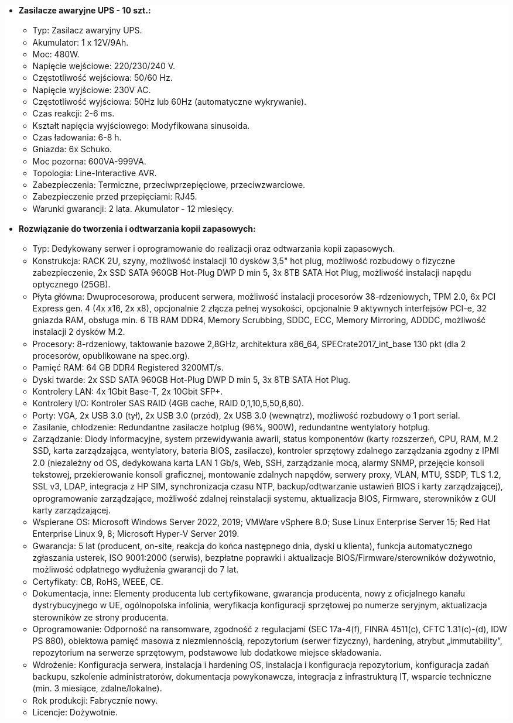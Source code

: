 *   **Zasilacze awaryjne UPS - 10 szt.:**
    *   Typ: Zasilacz awaryjny UPS.
    *   Akumulator: 1 x 12V/9Ah.
    *   Moc: 480W.
    *   Napięcie wejściowe: 220/230/240 V.
    *   Częstotliwość wejściowa: 50/60 Hz.
    *   Napięcie wyjściowe: 230V AC.
    *   Częstotliwość wyjściowa: 50Hz lub 60Hz (automatyczne wykrywanie).
    *   Czas reakcji: 2-6 ms.
    *   Kształt napięcia wyjściowego: Modyfikowana sinusoida.
    *   Czas ładowania: 6-8 h.
    *   Gniazda: 6x Schuko.
    *   Moc pozorna: 600VA-999VA.
    *   Topologia: Line-Interactive AVR.
    *   Zabezpieczenia: Termiczne, przeciwprzepięciowe, przeciwzwarciowe.
    *   Zabezpieczenie przed przepięciami: RJ45.
    *   Warunki gwarancji: 2 lata. Akumulator - 12 miesięcy.

*   **Rozwiązanie do tworzenia i odtwarzania kopii zapasowych:**
    *   Typ: Dedykowany serwer i oprogramowanie do realizacji oraz odtwarzania kopii zapasowych.
    *   Konstrukcja: RACK 2U, szyny, możliwość instalacji 10 dysków 3,5" hot plug, możliwość rozbudowy o fizyczne zabezpieczenie, 2x SSD SATA 960GB Hot-Plug DWP D min 5, 3x 8TB SATA Hot Plug, możliwość instalacji napędu optycznego (25GB).
    *   Płyta główna: Dwuprocesorowa, producent serwera, możliwość instalacji procesorów 38-rdzeniowych, TPM 2.0, 6x PCI Express gen. 4 (4x x16, 2x x8), opcjonalnie 2 złącza pełnej wysokości, opcjonalnie 9 aktywnych interfejsów PCI-e, 32 gniazda RAM, obsługa min. 6 TB RAM DDR4, Memory Scrubbing, SDDC, ECC, Memory Mirroring, ADDDC, możliwość instalacji 2 dysków M.2.
    *   Procesory: 8-rdzeniowy, taktowanie bazowe 2,8GHz, architektura x86_64, SPECrate2017_int_base 130 pkt (dla 2 procesorów, opublikowane na spec.org).
    *   Pamięć RAM: 64 GB DDR4 Registered 3200MT/s.
    *   Dyski twarde: 2x SSD SATA 960GB Hot-Plug DWP D min 5, 3x 8TB SATA Hot Plug.
    *   Kontrolery LAN: 4x 1Gbit Base-T, 2x 10Gbit SFP+.
    *   Kontrolery I/O: Kontroler SAS RAID (4GB cache, RAID 0,1,10,5,50,6,60).
    *   Porty: VGA, 2x USB 3.0 (tył), 2x USB 3.0 (przód), 2x USB 3.0 (wewnątrz), możliwość rozbudowy o 1 port serial.
    *   Zasilanie, chłodzenie: Redundantne zasilacze hotplug (96%, 900W), redundantne wentylatory hotplug.
    *   Zarządzanie: Diody informacyjne, system przewidywania awarii, status komponentów (karty rozszerzeń, CPU, RAM, M.2 SSD, karta zarządzająca, wentylatory, bateria BIOS, zasilacze), kontroler sprzętowy zdalnego zarządzania zgodny z IPMI 2.0 (niezależny od OS, dedykowana karta LAN 1 Gb/s, Web, SSH, zarządzanie mocą, alarmy SNMP, przejęcie konsoli tekstowej, przekierowanie konsoli graficznej, montowanie zdalnych napędów, serwery proxy, VLAN, MTU, SSDP, TLS 1.2, SSL v3, LDAP, integracja z HP SIM, synchronizacja czasu NTP, backup/odtwarzanie ustawień BIOS i karty zarządzającej), oprogramowanie zarządzające, możliwość zdalnej reinstalacji systemu, aktualizacja BIOS, Firmware, sterowników z GUI karty zarządzającej.
    *   Wspierane OS: Microsoft Windows Server 2022, 2019; VMWare vSphere 8.0; Suse Linux Enterprise Server 15; Red Hat Enterprise Linux 9, 8; Microsoft Hyper-V Server 2019.
    *   Gwarancja: 5 lat (producent, on-site, reakcja do końca następnego dnia, dyski u klienta), funkcja automatycznego zgłaszania usterek, ISO 9001:2000 (serwis), bezpłatne poprawki i aktualizacje BIOS/Firmware/sterowników dożywotnio, możliwość odpłatnego wydłużenia gwarancji do 7 lat.
    *   Certyfikaty: CB, RoHS, WEEE, CE.
    *   Dokumentacja, inne: Elementy producenta lub certyfikowane, gwarancja producenta, nowy z oficjalnego kanału dystrybucyjnego w UE, ogólnopolska infolinia, weryfikacja konfiguracji sprzętowej po numerze seryjnym, aktualizacja sterowników ze strony producenta.
    *   Oprogramowanie: Odporność na ransomware, zgodność z regulacjami (SEC 17a-4(f), FINRA 4511(c), CFTC 1.31(c)-(d), IDW PS 880), obiektowa pamięć masowa z niezmiennością, repozytorium (serwer fizyczny), hardening, atrybut „immutability”, repozytorium na serwerze sprzętowym, podstawowe lub dodatkowe miejsce składowania.
    *   Wdrożenie: Konfiguracja serwera, instalacja i hardening OS, instalacja i konfiguracja repozytorium, konfiguracja zadań backupu, szkolenie administratorów, dokumentacja powykonawcza, integracja z infrastrukturą IT, wsparcie techniczne (min. 3 miesiące, zdalne/lokalne).
    *   Rok produkcji: Fabrycznie nowy.
    *   Licencje: Dożywotnie.

